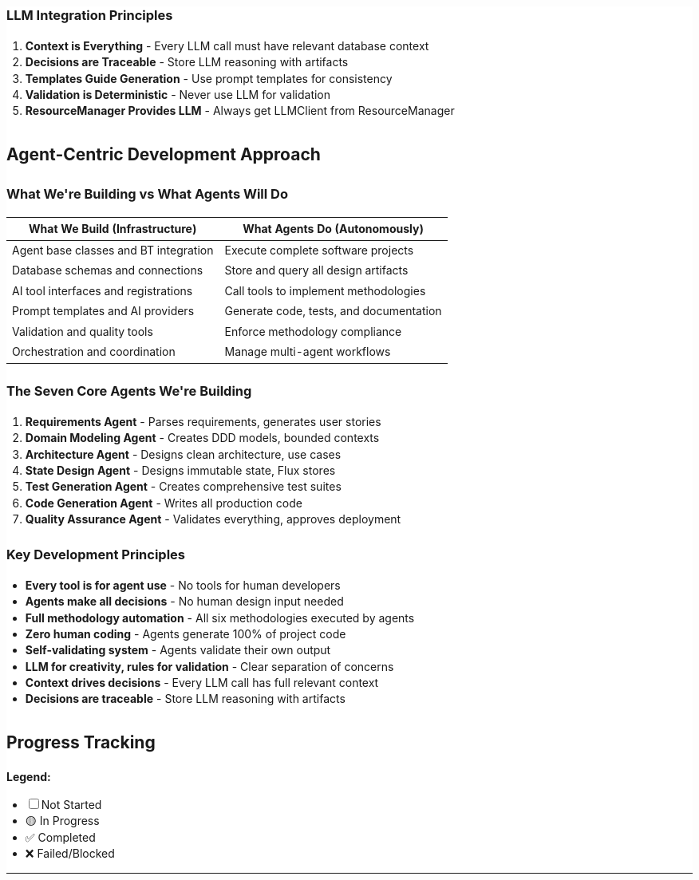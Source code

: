 ### LLM Integration Principles

1. **Context is Everything** - Every LLM call must have relevant database context
2. **Decisions are Traceable** - Store LLM reasoning with artifacts
3. **Templates Guide Generation** - Use prompt templates for consistency
4. **Validation is Deterministic** - Never use LLM for validation
5. **ResourceManager Provides LLM** - Always get LLMClient from ResourceManager

## Agent-Centric Development Approach

### What We're Building vs What Agents Will Do

| What We Build (Infrastructure) | What Agents Do (Autonomously) |
|--------------------------------|--------------------------------|
| Agent base classes and BT integration | Execute complete software projects |
| Database schemas and connections | Store and query all design artifacts |
| AI tool interfaces and registrations | Call tools to implement methodologies |
| Prompt templates and AI providers | Generate code, tests, and documentation |
| Validation and quality tools | Enforce methodology compliance |
| Orchestration and coordination | Manage multi-agent workflows |

### The Seven Core Agents We're Building

1. **Requirements Agent** - Parses requirements, generates user stories
2. **Domain Modeling Agent** - Creates DDD models, bounded contexts
3. **Architecture Agent** - Designs clean architecture, use cases
4. **State Design Agent** - Designs immutable state, Flux stores
5. **Test Generation Agent** - Creates comprehensive test suites
6. **Code Generation Agent** - Writes all production code
7. **Quality Assurance Agent** - Validates everything, approves deployment

### Key Development Principles

- **Every tool is for agent use** - No tools for human developers
- **Agents make all decisions** - No human design input needed
- **Full methodology automation** - All six methodologies executed by agents
- **Zero human coding** - Agents generate 100% of project code
- **Self-validating system** - Agents validate their own output
- **LLM for creativity, rules for validation** - Clear separation of concerns
- **Context drives decisions** - Every LLM call has full relevant context
- **Decisions are traceable** - Store LLM reasoning with artifacts

## Progress Tracking

**Legend:**
- ☐ Not Started
- 🟡 In Progress  
- ✅ Completed
- ❌ Failed/Blocked

---